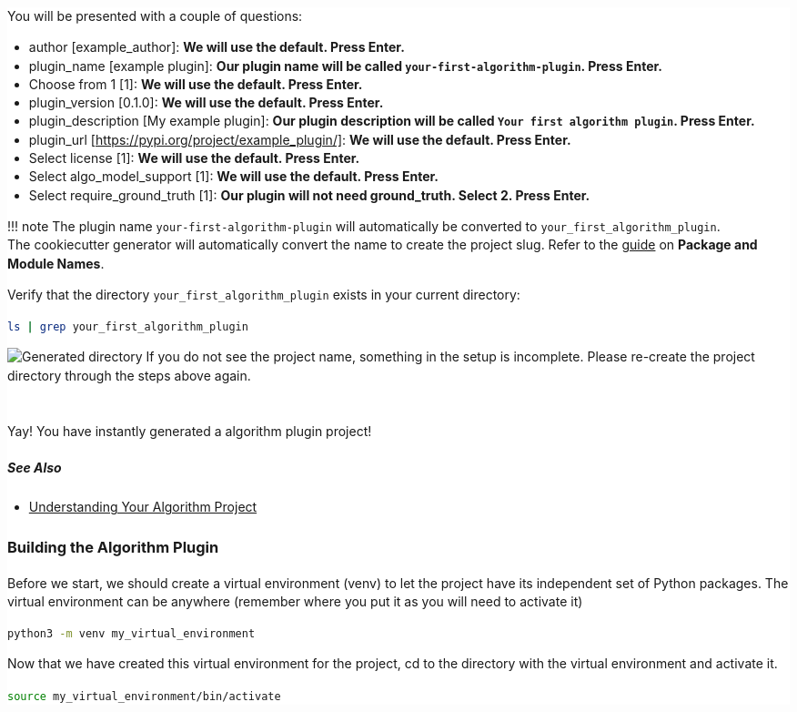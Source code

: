 You will be presented with a couple of questions:

* author [example_author]: <b>We will use the default. Press Enter.</b>
* plugin_name [example plugin]: <b>Our plugin name will be called ```your-first-algorithm-plugin```. Press Enter.</b>
* Choose from 1 [1]: <b>We will use the default. Press Enter.</b>
* plugin_version [0.1.0]: <b>We will use the default. Press Enter.</b>
* plugin_description [My example plugin]: <b>Our plugin description will be called ```Your first algorithm plugin```. Press Enter.</b>
* plugin_url [https://pypi.org/project/example_plugin/]: <b>We will use the default. Press Enter.</b>
* Select license [1]: <b>We will use the default. Press Enter.</b>
* Select algo_model_support [1]: <b>We will use the default. Press Enter.</b>
* Select require_ground_truth [1]: <b> Our plugin will not need ground_truth. Select 2. Press Enter. </b>

!!! note
    The plugin name ```your-first-algorithm-plugin``` will automatically be converted to ```your_first_algorithm_plugin```. <br>
    The cookiecutter generator will automatically convert the name to create the project slug.
    Refer to the [guide](https://peps.python.org/pep-0008/#package-and-module-names) on <b>Package and Module Names</b>.

Verify that the directory ```your_first_algorithm_plugin``` exists in your current directory:
```bash
ls | grep your_first_algorithm_plugin
```

![Generated directory](screenshots/generated_directory.png)
If you do not see the project name, something in the setup is incomplete.
Please re-create the project directory through the steps above again.
<br>
<br>
<br>
Yay! You have instantly generated a algorithm plugin project! <br>
##### See Also
* [Understanding Your Algorithm Project](algorithm-plugin-in-depth-reference.md#understanding-your-algorithm-project)

### Building the Algorithm Plugin
Before we start, we should create a virtual environment (venv) to let the project have its independent set 
of Python packages. The virtual environment can be anywhere (remember where you put it as you will need to activate it)<br>
```bash
python3 -m venv my_virtual_environment
```

Now that we have created this virtual environment for the project, cd to the directory with the virtual environment and activate it.<br>
```bash
source my_virtual_environment/bin/activate
```
